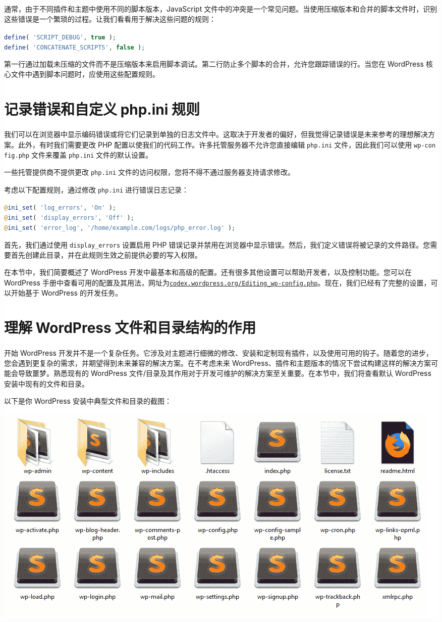 通常，由于不同插件和主题中使用不同的脚本版本，JavaScript 文件中的冲突是一个常见问题。当使用压缩版本和合并的脚本文件时，识别这些错误是一个繁琐的过程。让我们看看用于解决这些问题的规则：

```php
define( 'SCRIPT_DEBUG', true ); 
define( 'CONCATENATE_SCRIPTS', false ); 
```

第一行通过加载未压缩的文件而不是压缩版本来启用脚本调试。第二行防止多个脚本的合并，允许您跟踪错误的行。当您在 WordPress 核心文件中遇到脚本问题时，应使用这些配置规则。

# 记录错误和自定义 php.ini 规则

我们可以在浏览器中显示编码错误或将它们记录到单独的日志文件中。这取决于开发者的偏好，但我觉得记录错误是未来参考的理想解决方案。此外，有时我们需要更改 PHP 配置以使我们的代码工作。许多托管服务器不允许您直接编辑 `php.ini` 文件，因此我们可以使用 `wp-config.php` 文件来覆盖 `php.ini` 文件的默认设置。

一些托管提供商不提供更改 `php.ini` 文件的访问权限，您将不得不通过服务器支持请求修改。

考虑以下配置规则，通过修改 `php.ini` 进行错误日志记录：

```php
@ini_set( 'log_errors', 'On' ); 
@ini_set( 'display_errors', 'Off' ); 
@ini_set( 'error_log', '/home/example.com/logs/php_error.log' ); 
```

首先，我们通过使用 `display_errors` 设置启用 PHP 错误记录并禁用在浏览器中显示错误。然后，我们定义错误将被记录的文件路径。您需要首先创建此目录，并在此规则生效之前提供必要的写入权限。

在本节中，我们简要概述了 WordPress 开发中最基本和高级的配置。还有很多其他设置可以帮助开发者，以及控制功能。您可以在 WordPress 手册中查看可用的配置及其用法，网址为[`codex.wordpress.org/Editing_wp-config.php`](https://codex.wordpress.org/Editing_wp-config.php)。现在，我们已经有了完整的设置，可以开始基于 WordPress 的开发任务。

# 理解 WordPress 文件和目录结构的作用

开始 WordPress 开发并不是一个复杂任务。它涉及对主题进行细微的修改、安装和定制现有插件，以及使用可用的钩子。随着您的进步，您会遇到更复杂的需求，并期望得到未来兼容的解决方案。在不考虑未来 WordPress、插件和主题版本的情况下尝试构建这样的解决方案可能会导致噩梦。熟悉现有的 WordPress 文件/目录及其作用对于开发可维护的解决方案至关重要。在本节中，我们将查看默认 WordPress 安装中现有的文件和目录。

以下是你 WordPress 安装中典型文件和目录的截图：

![图片](img/50d2bb26-323f-4407-85ca-877138504685.png)
